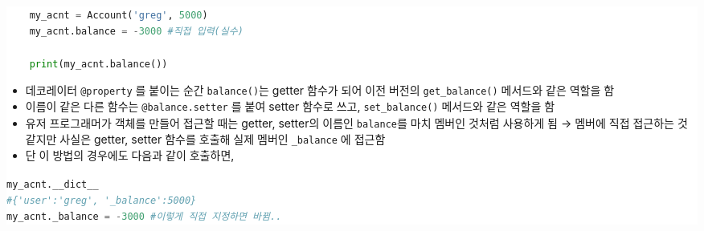 ```python
	my_acnt = Account('greg', 5000)
	my_acnt.balance = -3000 #직접 입력(실수)

	print(my_acnt.balance())
```

- 데코레이터 `@property` 를 붙이는 순간 `balance()`는 getter 함수가 되어 이전 버전의 `get_balance()` 메서드와 같은 역할을 함
- 이름이 같은 다른 함수는 `@balance.setter` 를 붙여 setter 함수로 쓰고, `set_balance()` 메서드와 같은 역할을 함
- 유저 프로그래머가 객체를 만들어 접근할 때는 getter, setter의 이름인 `balance`를 마치 멤버인 것처럼 사용하게 됨 → 멤버에 직접 접근하는 것 같지만 사실은 getter, setter 함수를 호출해 실제 멤버인 `_balance` 에 접근함
- 단 이 방법의 경우에도 다음과 같이 호출하면,

```python
my_acnt.__dict__
#{'user':'greg', '_balance':5000}
my_acnt._balance = -3000 #이렇게 직접 지정하면 바뀜..
```


